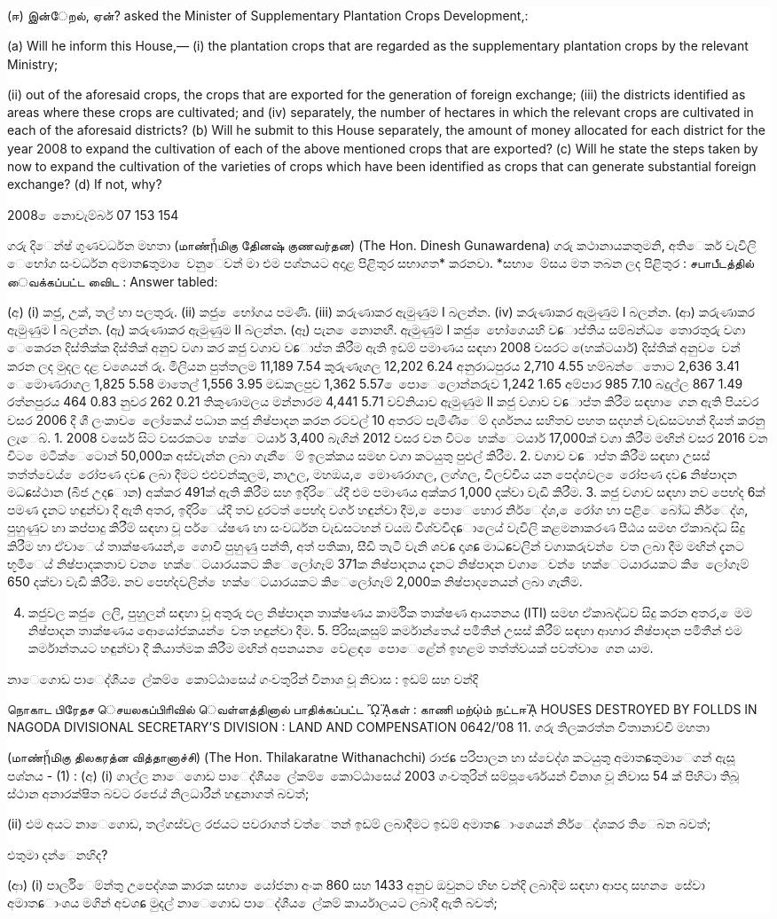 (ஈ) இன்ேறல், ஏன்? asked the Minister of Supplementary Plantation Crops Development,:

(a) Will he inform this House,— (i) the plantation crops that are regarded as the supplementary plantation crops by the relevant Ministry;

(ii) out of the aforesaid crops, the crops that are exported for the generation of foreign exchange; (iii) the districts identified as areas where these crops are cultivated; and (iv) separately, the number of hectares in which the relevant crops are cultivated in each of the aforesaid districts? (b) Will he submit to this House separately, the amount of money allocated for each district for the year 2008 to expand the cultivation of each of the above mentioned crops that are exported? (c) Will he state the steps taken by now to expand the cultivation of the varieties of crops which have been identified as crops that can generate substantial foreign exchange? (d) If not, why?

2008 ෙනොවැම්බර් 07 153 154

ගරු දිෙන්ෂ් ගුණවර්ධන මහතා (மாண்ᾗமிகு திேனஷ் குணவர்தன) (The Hon. Dinesh Gunawardena) ගරු කථානායකතුමනි, අතිෙර්ක වැවිලි ෙභෝග සංවර්ධන අමාතɕතුමා ෙවනුෙවන් මා එම පශ්නයට අදාළ පිළිතුර සභාගත* කරනවා. *සභා ෙම්සය මත තබන ලද පිළිතුර : சபாபீடத்தில் ைவக்கப்பட்ட விைட : Answer tabled:

(අ) (i) කජු, උක්, තල් හා පලතුරු. (ii) කජු ෙභෝගය පමණි. (iii) කරුණාකර ඇමුණුම I බලන්න. (iv) කරුණාකර ඇමුණුම I බලන්න. (ආ) කරුණාකර ඇමුණුම I බලන්න. (ඇ) කරුණාකර ඇමුණුම II බලන්න. (ඈ) පැන ෙනොනඟී. ඇමුණුම I කජු ෙභෝගෙයහි වɕාප්තිය සම්බන්ධ ෙතොරතුරු වගා ෙකෙරන දිස්තික්ක දිස්තික් අනුව වගා කර කජු වගාව වɕාප්ත කිරීම ඇති ඉඩම් පමාණය සඳහා 2008 වසරට (ෙහක්ටයාර්) දිස්තික් අනුව ෙවන් කරන ලද මුදල දළ වශෙයන් රු. මිලියන පුත්තලම 11,189 7.54 කුරුණෑගල 12,202 6.24 අනුරාධපුරය 2,710 4.55 හම්බන්ෙතොට 2,636 3.41 ෙමොණරාගල 1,825 5.58 මාතෙල් 1,556 3.95 මඩකලපුව 1,362 5.57 ෙපොෙලොන්නරුව 1,242 1.65 අම්පාර 985 7.10 බදුල්ල 867 1.49 රත්නපුරය 464 0.83 නුවර 262 0.21 තිකුණාමලය මන්නාරම 4,441 5.71 වව්නියාව ඇමුණුම II කජු වගාව වɕාප්ත කිරීම සඳහා ෙගන ඇති පියවර වසර 2006 දී ශී ලංකාව ෙලෝකෙය් පධාන කජු නිෂ්පාදන කරන රටවල් 10 අතරට පැමිණීෙම් දර්ශනය සහිතව පහත සදහන් වැඩසටහන් දියත් කරනු ලැෙබ්. 1. 2008 වසෙර් සිට වසරකට ෙහක්ෙටයාර් 3,400 බැගින් 2012 වසර වන විට ෙහක්ෙටයාර් 17,000ක් වගා කිරීම මඟින් වසර 2016 වන විට ෙමටික්ෙටොන් 50,000ක අස්වැන්න ලබා ගැනීෙම් ඉලක්කය සමඟ වගා කටයුතු පුළුල් කිරීම. 2. වගාව වɕාප්ත කිරීම සඳහා උසස් තත්ත්වෙය් ෙරෝපණ දවɕ ලබා දීමට එළුවන්කුලම, නාඋල, මහඔය, ෙමොණරාගල, ලග්ගල, විලච්චිය යන පෙද්ශවල ෙරෝපණ දවɕ නිෂ්පාදන මධɕස්ථාන (බීජ උදɕාන) අක්කර 491ක් ඇති කිරීම සහ ඉදිරිෙය්දී එම පමාණය අක්කර 1,000 දක්වා වැඩි කිරීම. 3. කජු වගාව සඳහා නව පෙභ්ද 6ක් පමණ දැනට හඳුන්වා දී ඇති අතර, ඉදිරිෙය්දී තව දුරටත් පෙභ්ද වර්ග හඳුන්වා දීම, ෙපොෙහොර නිර්ෙද්ශ, ෙරෝග හා පළිෙබෝධ නිර්ෙද්ශ, පුහුණුව හා කප්පාදු කිරීම් සඳහා වූ පර්ෙය්ෂණ හා සංවර්ධන වැඩසටහන් වයඹ විශ්වවිදɕාලෙය් වැවිලි කළමනාකරණ පීඨය සමඟ ඒකාබද්ධ සිදු කිරීම හා ඒවාෙය් තාක්ෂණයන්, ෙගොවි පුහුණු පන්ති, අත් පතිකා, සීඩී තැටි වැනි ශවɕ දෘශɕ මාධɕවලින් වගාකරුවන් ෙවත ලබා දීම මඟින් දැනට භූමිෙය් නිෂ්පාදකතාව වන ෙහක්ෙටයාරයකට කිෙලෝගෑම් 371ක නිෂ්පාදනය දැනට නිෂ්පාදන වගාෙවන් ෙහක්ෙටයාරයකට කි ෙලෝගෑම් 650 දක්වා වැඩි කිරීම. නව පෙභ්දවලින් ෙහක්ෙටයාරයකට කිෙලෝගෑම් 2,000ක නිෂ්පාදනෙයන් ලබා ගැනීම.

4. කජුවල කජු ෙලලි, පුහුලන් සඳහා වූ අතුරු ඵල නිෂ්පාදන තාක්ෂණය කාර්මික තාක්ෂණ ආයතනය (ITI) සමඟ ඒකාබද්ධව සිදු කරන අතර, ෙමම නිෂ්පාදන තාක්ෂණය ආෙයෝජකයන් ෙවත හඳුන්වා දීම. 5. පිරිසැකසුම් කර්මාන්තෙය් පමිතීන් උසස් කිරීම් සඳහා ආහාර නිෂ්පාදන පමිතීන් එම කර්මාන්තයට හඳුන්වා දී කියාත්මක කිරීම මඟින් අපනයන ෙවෙළඳ ෙපොෙළේන් ඉහළම තත්ත්වයක් පවත්වා ෙගන යාම.

නාෙගොඩ පාෙද්ශීය ෙල්කම් ෙකොට්ඨාසෙය් ගංවතුරින් විනාශ වූ නිවාස : ඉඩම් සහ වන්දි

நாெகாட பிரேதச ெசயலகப்பிாிவில் ெவள்ளத்தினால் பாதிக்கப்பட்ட ᾪᾌகள் : காணி மற்ᾠம் நட்டஈᾌ HOUSES DESTROYED BY FOLLDS IN NAGODA DIVISIONAL SECRETARY’S DIVISION : LAND AND COMPENSATION 0642/’08 11. ගරු තිලකරත්න විතානාච්චි මහතා

(மாண்ᾗமிகு திலகரத்ன வித்தானாச்சி) (The Hon. Thilakaratne Withanachchi) රාජɕ පරිපාලන හා ස්වෙද්ශ කටයුතු අමාතɕතුමාෙගන් ඇසූ පශ්නය - (1) : (අ) (i) ගාල්ල නාෙගොඩ පාෙද්ශීය ෙල්කම් ෙකොට්ඨාසෙය් 2003 ගංවතුරින් සම්පූර්ණෙයන් විනාශ වූ නිවාස 54 ක් පිහිටා තිබූ ස්ථාන අනාරක්ෂිත බවට රජෙය් නිලධාරීන් හඳුනාගත් බවත්;

(ii) එම අයට නාෙගොඩ, තල්ගස්වල රජයට පවරාගත් වත්ෙතන් ඉඩම් ලබාදීමට ඉඩම් අමාතɕාංශෙයන් නිර්ෙද්ශකර තිෙබන බවත්;

එතුමා දන්ෙනහිද?

(ආ) (i) පාර්ලිෙම්න්තු උපෙද්ශක කාරක සභා ෙයෝජනා අංක 860 සහ 1433 අනුව ඔවුනට හිඟ වන්දි ලබාදීම සඳහා ආපදා සහන ෙසේවා අමාතɕාංශය මගින් අවශɕ මුදල් නාෙගොඩ පාෙද්ශීය ෙල්කම් කාර්යාලයට ලබාදී ඇති බවත්;

